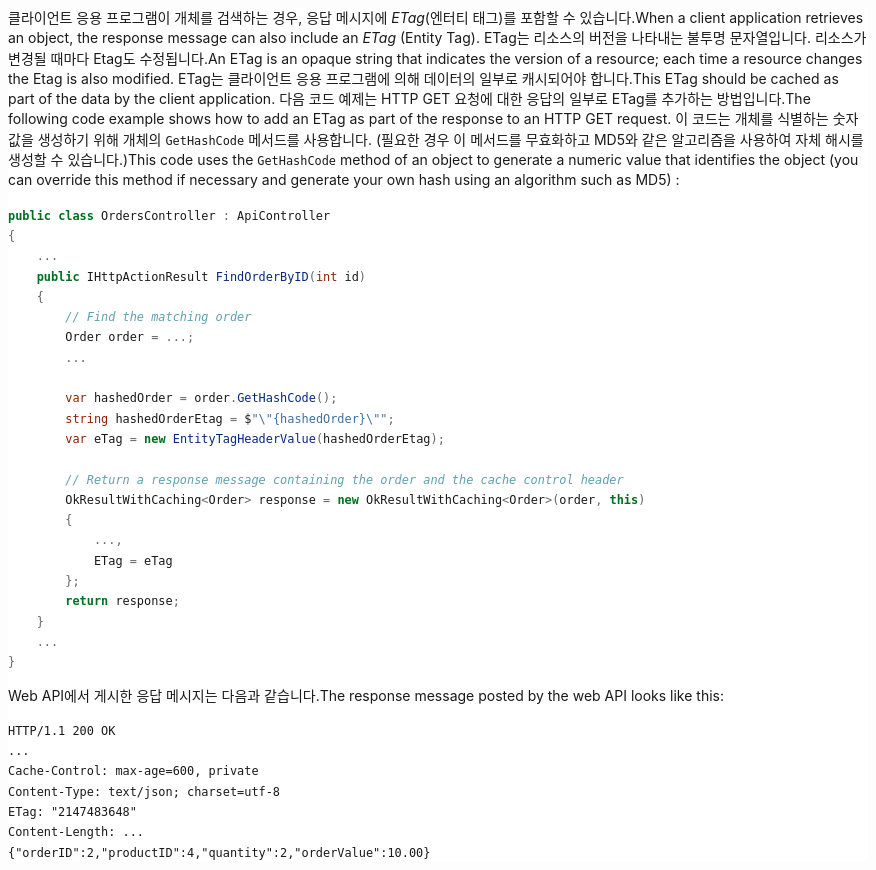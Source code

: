 <span data-ttu-id="6f4c2-213">클라이언트 응용 프로그램이 개체를 검색하는 경우, 응답 메시지에 *ETag*(엔터티 태그)를 포함할 수 있습니다.</span><span class="sxs-lookup"><span data-stu-id="6f4c2-213">When a client application retrieves an object, the response message can also include an *ETag* (Entity Tag).</span></span> <span data-ttu-id="6f4c2-214">ETag는 리소스의 버전을 나타내는 불투명 문자열입니다. 리소스가 변경될 때마다 Etag도 수정됩니다.</span><span class="sxs-lookup"><span data-stu-id="6f4c2-214">An ETag is an opaque string that indicates the version of a resource; each time a resource changes the Etag is also modified.</span></span> <span data-ttu-id="6f4c2-215">ETag는 클라이언트 응용 프로그램에 의해 데이터의 일부로 캐시되어야 합니다.</span><span class="sxs-lookup"><span data-stu-id="6f4c2-215">This ETag should be cached as part of the data by the client application.</span></span> <span data-ttu-id="6f4c2-216">다음 코드 예제는 HTTP GET 요청에 대한 응답의 일부로 ETag를 추가하는 방법입니다.</span><span class="sxs-lookup"><span data-stu-id="6f4c2-216">The following code example shows how to add an ETag as part of the response to an HTTP GET request.</span></span> <span data-ttu-id="6f4c2-217">이 코드는 개체를 식별하는 숫자 값을 생성하기 위해 개체의 `GetHashCode` 메서드를 사용합니다. (필요한 경우 이 메서드를 무효화하고 MD5와 같은 알고리즘을 사용하여 자체 해시를 생성할 수 있습니다.)</span><span class="sxs-lookup"><span data-stu-id="6f4c2-217">This code uses the `GetHashCode` method of an object to generate a numeric value that identifies the object (you can override this method if necessary and generate your own hash using an algorithm such as MD5) :</span></span>

```csharp
public class OrdersController : ApiController
{
    ...
    public IHttpActionResult FindOrderByID(int id)
    {
        // Find the matching order
        Order order = ...;
        ...

        var hashedOrder = order.GetHashCode();
        string hashedOrderEtag = $"\"{hashedOrder}\"";
        var eTag = new EntityTagHeaderValue(hashedOrderEtag);

        // Return a response message containing the order and the cache control header
        OkResultWithCaching<Order> response = new OkResultWithCaching<Order>(order, this)
        {
            ...,
            ETag = eTag
        };
        return response;
    }
    ...
}
```

<span data-ttu-id="6f4c2-218">Web API에서 게시한 응답 메시지는 다음과 같습니다.</span><span class="sxs-lookup"><span data-stu-id="6f4c2-218">The response message posted by the web API looks like this:</span></span>

```HTTP
HTTP/1.1 200 OK
...
Cache-Control: max-age=600, private
Content-Type: text/json; charset=utf-8
ETag: "2147483648"
Content-Length: ...
{"orderID":2,"productID":4,"quantity":2,"orderValue":10.00}
```
